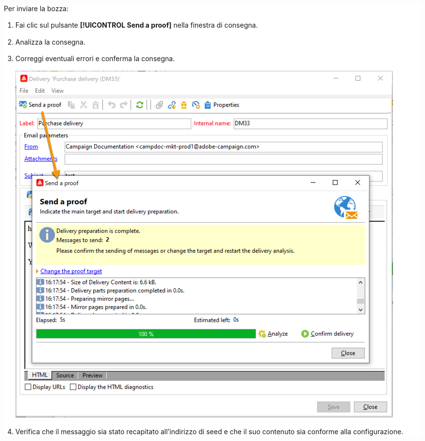 Per inviare la bozza:

1. Fai clic sul pulsante **[!UICONTROL Send a proof]** nella finestra di consegna.
1. Analizza la consegna.
1. Correggi eventuali errori e conferma la consegna.

   ![](assets/messagecenter_send_proof_001.png)

1. Verifica che il messaggio sia stato recapitato all’indirizzo di seed e che il suo contenuto sia conforme alla configurazione.
